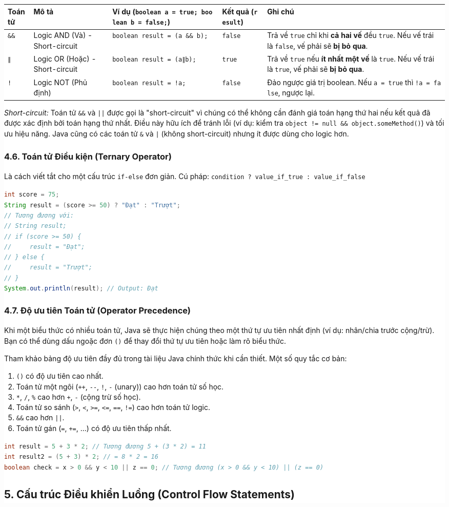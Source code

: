 | Toán tử | Mô tả                           | Ví dụ (`boolean a = true; boolean b = false;`) | Kết quả (`result`) | Ghi chú                                                                                           |
| :------ | :------------------------------ | :--------------------------------------------- | :----------------- | :------------------------------------------------------------------------------------------------ |
| `&&`    | Logic AND (Và) - Short-circuit  | `boolean result = (a && b);`                   | `false`            | Trả về `true` chỉ khi **cả hai vế** đều `true`. Nếu vế trái là `false`, vế phải sẽ **bị bỏ qua**. |
| `∥`     | Logic OR (Hoặc) - Short-circuit | `boolean result = (a∥b);`                      | `true`             | Trả về `true` nếu **ít nhất một vế** là `true`. Nếu vế trái là `true`, vế phải sẽ **bị bỏ qua**.  |
| `!`     | Logic NOT (Phủ định)            | `boolean result = !a;`                         | `false`            | Đảo ngược giá trị boolean. Nếu `a = true` thì `!a = false`, ngược lại.                            |



*Short-circuit:* Toán tử `&&` và `||` được gọi là "short-circuit" vì chúng có thể không cần đánh giá toán hạng thứ hai nếu kết quả đã được xác định bởi toán hạng thứ nhất. Điều này hữu ích để tránh lỗi (ví dụ: kiểm tra `object != null && object.someMethod()`) và tối ưu hiệu năng. Java cũng có các toán tử `&` và `|` (không short-circuit) nhưng ít được dùng cho logic hơn.

### 4.6. Toán tử Điều kiện (Ternary Operator)

Là cách viết tắt cho một cấu trúc `if-else` đơn giản.
Cú pháp: `condition ? value_if_true : value_if_false`

```java
int score = 75;
String result = (score >= 50) ? "Đạt" : "Trượt";
// Tương đương với:
// String result;
// if (score >= 50) {
//     result = "Đạt";
// } else {
//     result = "Trượt";
// }
System.out.println(result); // Output: Đạt
```

### 4.7. Độ ưu tiên Toán tử (Operator Precedence)

Khi một biểu thức có nhiều toán tử, Java sẽ thực hiện chúng theo một thứ tự ưu tiên nhất định (ví dụ: nhân/chia trước cộng/trừ). Bạn có thể dùng dấu ngoặc đơn `()` để thay đổi thứ tự ưu tiên hoặc làm rõ biểu thức.

Tham khảo bảng độ ưu tiên đầy đủ trong tài liệu Java chính thức khi cần thiết. Một số quy tắc cơ bản:
1.  `()` có độ ưu tiên cao nhất.
2.  Toán tử một ngôi (`++`, `--`, `!`, `-` (unary)) cao hơn toán tử số học.
3.  `*`, `/`, `%` cao hơn `+`, `-` (cộng trừ số học).
4.  Toán tử so sánh (`>`, `<`, `>=`, `<=`, `==`, `!=`) cao hơn toán tử logic.
5.  `&&` cao hơn `||`.
6.  Toán tử gán (`=`, `+=`, ...) có độ ưu tiên thấp nhất.

```java
int result = 5 + 3 * 2; // Tương đương 5 + (3 * 2) = 11
int result2 = (5 + 3) * 2; // = 8 * 2 = 16
boolean check = x > 0 && y < 10 || z == 0; // Tương đương (x > 0 && y < 10) || (z == 0)
```

## 5. Cấu trúc Điều khiển Luồng (Control Flow Statements)
